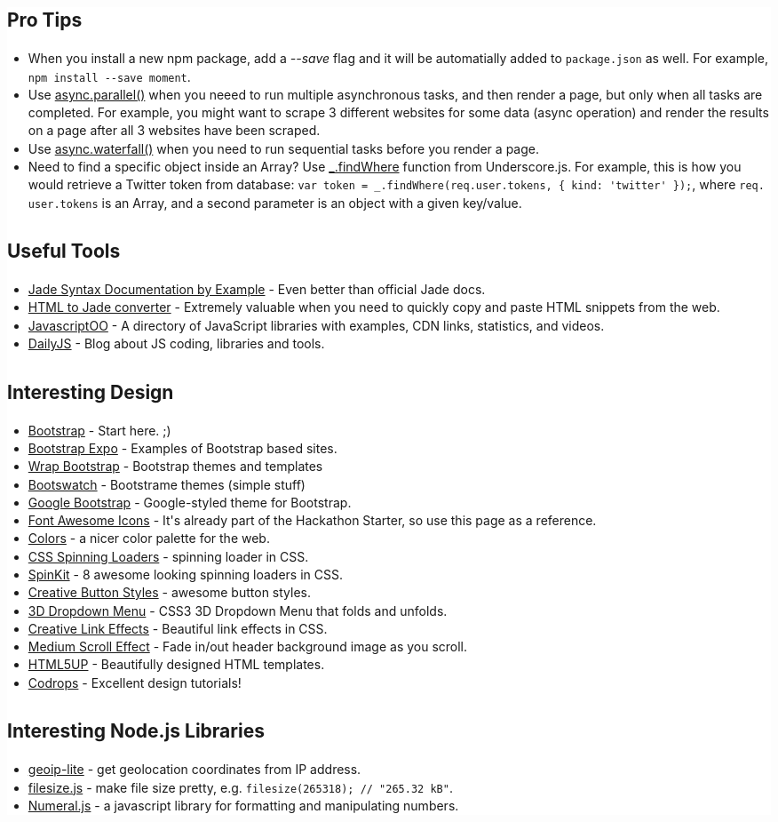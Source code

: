 Pro Tips
--------
- When you install a new npm package, add a *--save* flag and it will be automatially
added to `package.json` as well. For example, `npm install --save moment`.
- Use [async.parallel()](https://github.com/caolan/async#parallel) when you neeed to run multiple asynchronous tasks, and then render a page, but only when all tasks are completed. For example, you might want to scrape 3 different websites for some data (async operation) and render the results on a page after all 3 websites have been scraped.
- Use [async.waterfall()](https://github.com/caolan/async#waterfall) when you need to run sequential tasks before you render a page.
- Need to find a specific object inside an Array? Use [_.findWhere](http://underscorejs.org/#findWhere) function from Underscore.js. For example, this is how you would retrieve a Twitter token from database: `var token = _.findWhere(req.user.tokens, { kind: 'twitter' });`, where `req.user.tokens` is an Array, and a second parameter is an object with a given key/value.

Useful Tools
------------
- [Jade Syntax Documentation by Example](http://naltatis.github.io/jade-syntax-docs/#attributes) - Even better than official Jade docs.
- [HTML to Jade converter](http://html2jade.aaron-powell.com) - Extremely valuable when you need to quickly copy and paste HTML snippets from the web.
- [JavascriptOO](http://www.javascriptoo.com/) - A directory of JavaScript libraries with examples, CDN links, statistics, and videos.
- [DailyJS](http://dailyjs.com/) - Blog about JS coding, libraries and tools.

Interesting Design
------------------
- [Bootstrap](http://getbootstrap.com/) - Start here.  ;)
- [Bootstrap Expo](http://expo.getbootstrap.com/) - Examples of Bootstrap based sites.
- [Wrap Bootstrap](https://wrapbootstrap.com/) - Bootstrap themes and templates
- [Bootswatch](http://bootswatch.com/) - Bootstrame themes (simple stuff)
- [Google Bootstrap](http://todc.github.io/todc-bootstrap/) - Google-styled theme for Bootstrap.
- [Font Awesome Icons](http://fortawesome.github.io/Font-Awesome/icons/) - It's already part of the Hackathon Starter, so use this page as a reference.
- [Colors](http://clrs.cc) - a nicer color palette for the web.
- [CSS Spinning Loaders](http://codepen.io/andymcfee/pen/ioskA) - spinning loader in CSS.
- [SpinKit](http://tobiasahlin.com/spinkit/) - 8 awesome looking spinning loaders in CSS.
- [Creative Button Styles](http://tympanus.net/Development/CreativeButtons/) - awesome button styles.
- [3D Dropdown Menu](http://soulwire.github.io/Makisu/) - CSS3 3D Dropdown Menu that folds and unfolds.
- [Creative Link Effects](http://tympanus.net/Development/CreativeLinkEffects/) - Beautiful link effects in CSS.
- [Medium Scroll Effect](http://codepen.io/andreasstorm/pen/pyjEh) - Fade in/out header background image as you scroll.
- [HTML5UP](http://html5up.net/) - Beautifully designed HTML templates.
- [Codrops](http://tympanus.net/codrops/) - Excellent design tutorials!

Interesting Node.js Libraries
-----------------------------

- [geoip-lite](https://github.com/bluesmoon/node-geoip) - get geolocation coordinates from IP address.
- [filesize.js](http://filesizejs.com/) - make file size pretty, e.g. `filesize(265318); // "265.32 kB"`.
- [Numeral.js](http://numeraljs.com) - a javascript library for formatting and manipulating numbers.
